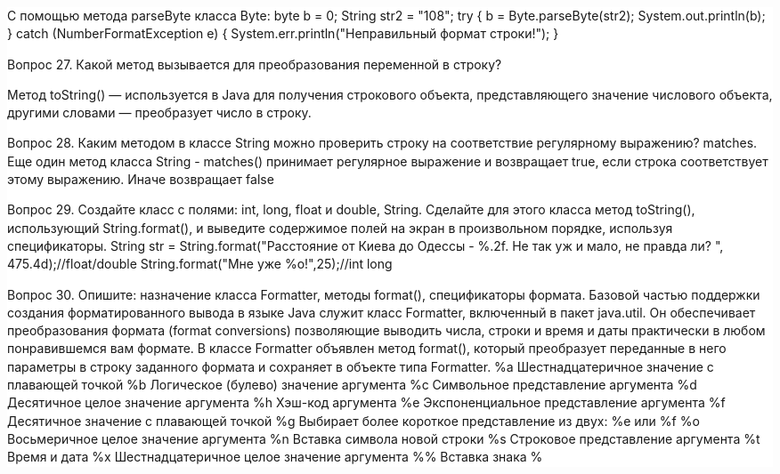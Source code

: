 С помощью метода parseByte класса Byte:
byte b = 0;
String str2 = "108";
try {
b = Byte.parseByte(str2);
System.out.println(b);
} catch (NumberFormatException e) {
System.err.println("Неправильный формат строки!");
}



Вопрос 27.
Какой метод вызывается для преобразования переменной в строку?

Метод toString() — используется в Java для получения строкового объекта, представляющего значение числового объекта, другими словами — преобразует число в строку.

Вопрос 28.
Каким методом в классе String можно проверить строку на соответствие регулярному выражению?
matches. Еще один метод класса String - matches() принимает регулярное выражение и возвращает true, если строка соответствует этому выражению. Иначе возвращает false


Вопрос 29.
Создайте класс с полями: int, long, float и double, String.
Сделайте для этого класса метод toString(), использующий String.format(), и выведите содержимое полей на экран в произвольном порядке, используя спецификаторы.
String str = String.format("Расстояние от Киева до Одессы - %.2f. Не так уж и мало, не правда ли?  ", 475.4d);//float/double
String.format("Мне уже %o!",25);//int long

Вопрос 30.
Опишите:
назначение класса Formatter,
методы format(),
спецификаторы формата.
Базовой частью поддержки создания форматированного вывода в языке Java служит класс Formatter, включенный в пакет java.util. Он обеспечивает преобразования формата (format conversions) позволяющие выводить числа, строки и время и даты практически в любом понравившемся вам формате.
В классе Formatter объявлен метод format(), который преобразует переданные в него параметры в строку заданного формата и сохраняет в объекте типа Formatter.
%a Шестнадцатеричное значение с плавающей точкой
%b Логическое (булево) значение аргумента
%c Символьное представление аргумента
%d Десятичное целое значение аргумента
%h Хэш-код аргумента
%e Экспоненциальное представление аргумента
%f Десятичное значение с плавающей точкой
%g Выбирает более короткое представление из двух: %е или %f
%o Восьмеричное целое значение аргумента
%n Вставка символа новой строки
%s Строковое представление аргумента
%t Время и дата
%x Шестнадцатеричное целое значение аргумента
%% Вставка знака %
